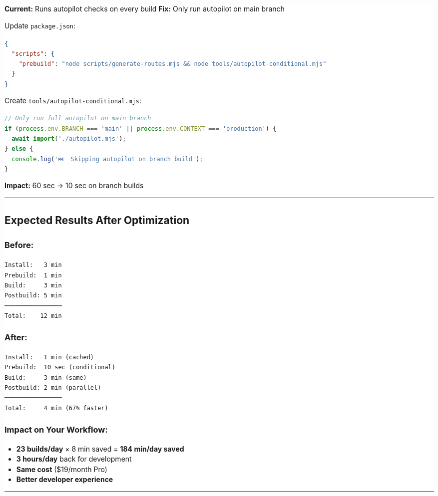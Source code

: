 **Current:** Runs autopilot checks on every build
**Fix:** Only run autopilot on main branch

Update `package.json`:

```json
{
  "scripts": {
    "prebuild": "node scripts/generate-routes.mjs && node tools/autopilot-conditional.mjs"
  }
}
```

Create `tools/autopilot-conditional.mjs`:

```javascript
// Only run full autopilot on main branch
if (process.env.BRANCH === 'main' || process.env.CONTEXT === 'production') {
  await import('./autopilot.mjs');
} else {
  console.log('⏭️  Skipping autopilot on branch build');
}
```

**Impact:** 60 sec → 10 sec on branch builds

---

## Expected Results After Optimization

### Before:

```
Install:   3 min
Prebuild:  1 min
Build:     3 min
Postbuild: 5 min
────────────────
Total:    12 min
```

### After:

```
Install:   1 min (cached)
Prebuild:  10 sec (conditional)
Build:     3 min (same)
Postbuild: 2 min (parallel)
────────────────
Total:     4 min (67% faster)
```

### Impact on Your Workflow:

- **23 builds/day** × 8 min saved = **184 min/day saved**
- **3 hours/day** back for development
- **Same cost** ($19/month Pro)
- **Better developer experience**

---